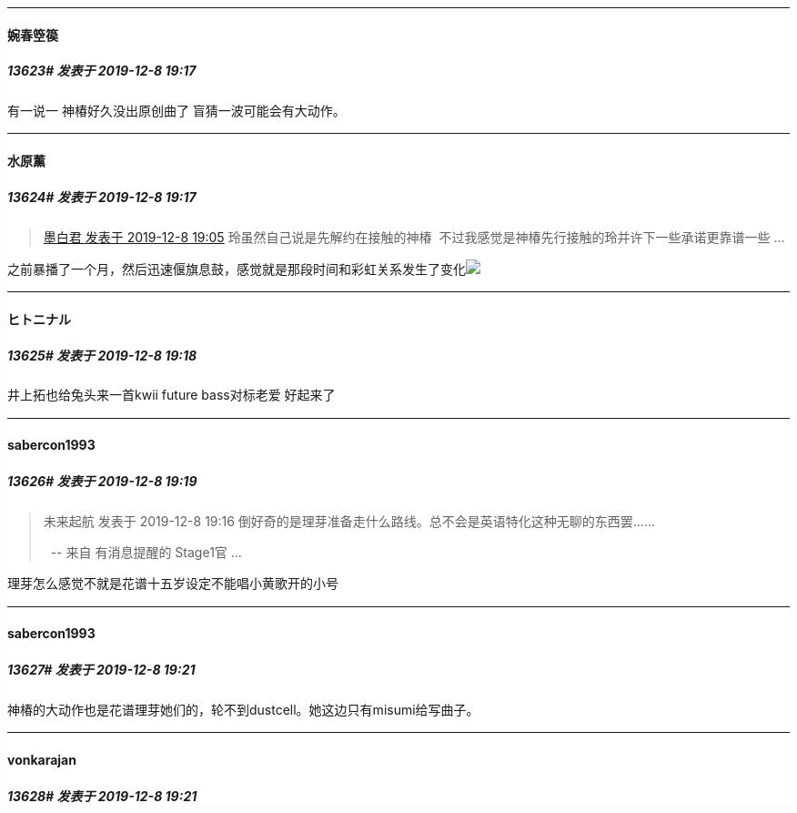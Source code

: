 
-----

####  婉春箜篌  
##### 13623#       发表于 2019-12-8 19:17


有一说一 神椿好久没出原创曲了 盲猜一波可能会有大动作。


-----

####  水原薰  
##### 13624#       发表于 2019-12-8 19:17


<blockquote><a href="httphttps://bbs.saraba1st.com/2b/forum.php?mod=redirect&amp;goto=findpost&amp;pid=45774095&amp;ptid=1857164" target="_blank">墨白君 发表于 2019-12-8 19:05</a>
玲虽然自己说是先解约在接触的神椿  不过我感觉是神椿先行接触的玲并许下一些承诺更靠谱一些 ...</blockquote>
之前暴播了一个月，然后迅速偃旗息鼓，感觉就是那段时间和彩虹关系发生了变化<img src="https://static.saraba1st.com/image/smiley/face2017/037.png" referrerpolicy="no-referrer">


-----

####  ヒトニナル  
##### 13625#       发表于 2019-12-8 19:18


井上拓也给兔头来一首kwii future bass对标老爱 好起来了


-----

####  sabercon1993  
##### 13626#       发表于 2019-12-8 19:19


<blockquote>未来起航 发表于 2019-12-8 19:16
倒好奇的是理芽准备走什么路线。总不会是英语特化这种无聊的东西罢……


  -- 来自 有消息提醒的 Stage1官 ...</blockquote>
理芽怎么感觉不就是花谱十五岁设定不能唱小黄歌开的小号


-----

####  sabercon1993  
##### 13627#       发表于 2019-12-8 19:21


神椿的大动作也是花谱理芽她们的，轮不到dustcell。她这边只有misumi给写曲子。


-----

####  vonkarajan  
##### 13628#       发表于 2019-12-8 19:21
